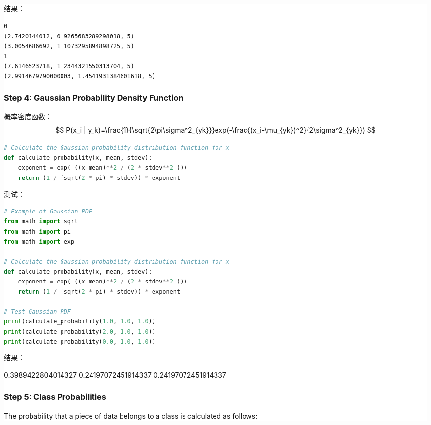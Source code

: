 结果：

```
0
(2.7420144012, 0.9265683289298018, 5)
(3.0054686692, 1.1073295894898725, 5)
1
(7.6146523718, 1.2344321550313704, 5)
(2.9914679790000003, 1.4541931384601618, 5)
```

### Step 4: Gaussian Probability Density Function

概率密度函数：
$$
P(x_i | y_k)=\frac{1}{\sqrt{2\pi\sigma^2_{yk}}}exp(-\frac{(x_i-\mu_{yk})^2}{2\sigma^2_{yk}})
$$

```python
# Calculate the Gaussian probability distribution function for x
def calculate_probability(x, mean, stdev):
	exponent = exp(-((x-mean)**2 / (2 * stdev**2 )))
	return (1 / (sqrt(2 * pi) * stdev)) * exponent
```



测试：

```python
# Example of Gaussian PDF
from math import sqrt
from math import pi
from math import exp
 
# Calculate the Gaussian probability distribution function for x
def calculate_probability(x, mean, stdev):
	exponent = exp(-((x-mean)**2 / (2 * stdev**2 )))
	return (1 / (sqrt(2 * pi) * stdev)) * exponent
 
# Test Gaussian PDF
print(calculate_probability(1.0, 1.0, 1.0))
print(calculate_probability(2.0, 1.0, 1.0))
print(calculate_probability(0.0, 1.0, 1.0))
```

结果：

0.3989422804014327
0.24197072451914337
0.24197072451914337



### Step 5: Class Probabilities

The probability that a piece of data belongs to a class is calculated as follows:
